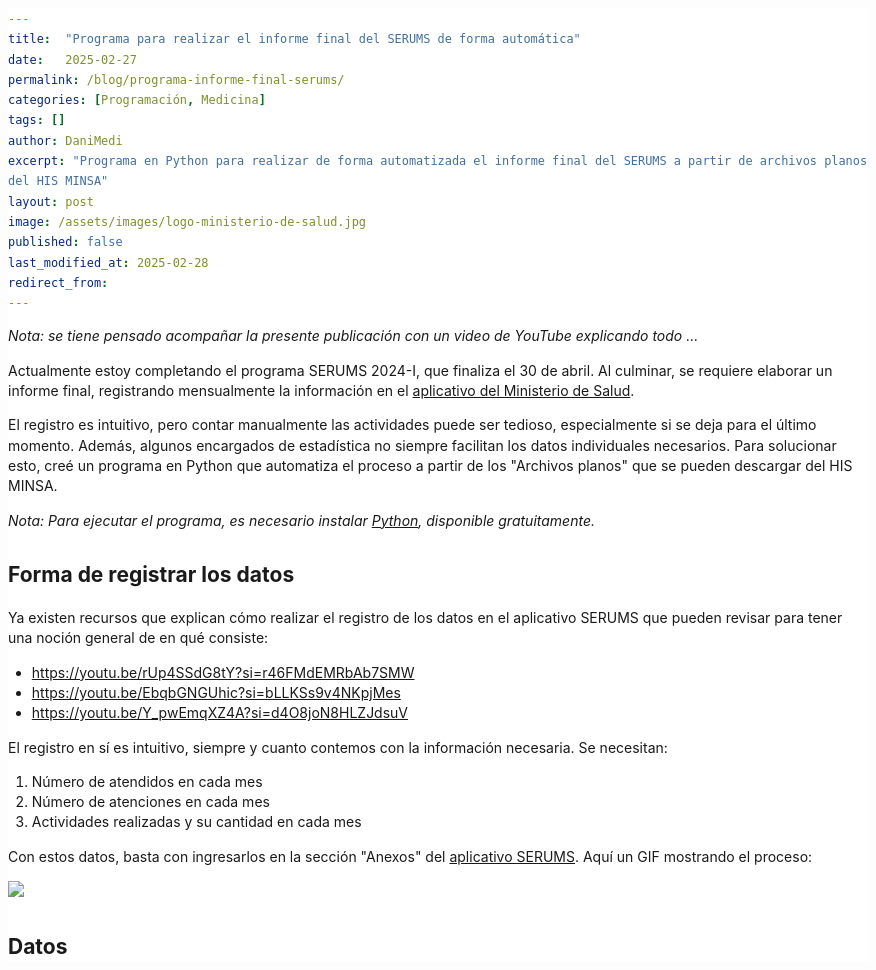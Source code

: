 ```yaml
---
title:  "Programa para realizar el informe final del SERUMS de forma automática"
date:   2025-02-27
permalink: /blog/programa-informe-final-serums/
categories: [Programación, Medicina]
tags: []
author: DaniMedi
excerpt: "Programa en Python para realizar de forma automatizada el informe final del SERUMS a partir de archivos planos del HIS MINSA"
layout: post
image: /assets/images/logo-ministerio-de-salud.jpg
published: false
last_modified_at: 2025-02-28
redirect_from:
---
```


*Nota: se tiene pensado acompañar la presente publicación con un video de YouTube explicando todo ...*

Actualmente estoy completando el programa SERUMS 2024-I, que finaliza el 30 de abril. Al culminar, se requiere elaborar un informe final, registrando mensualmente la información en el [aplicativo del Ministerio de Salud](https://serums.minsa.gob.pe/).

El registro es intuitivo, pero contar manualmente las actividades puede ser tedioso, especialmente si se deja para el último momento. Además, algunos encargados de estadística no siempre facilitan los datos individuales necesarios. Para solucionar esto, creé un programa en Python que automatiza el proceso a partir de los "Archivos planos" que se pueden descargar del HIS MINSA.

*Nota: Para ejecutar el programa, es necesario instalar [Python](https://www.python.org/), disponible gratuitamente.*

## Forma de registrar los datos

Ya existen recursos que explican cómo realizar el registro de los datos en el aplicativo SERUMS que pueden revisar para tener una noción general de en qué consiste:

- <https://youtu.be/rUp4SSdG8tY?si=r46FMdEMRbAb7SMW>
- <https://youtu.be/EbqbGNGUhic?si=bLLKSs9v4NKpjMes>
- <https://youtu.be/Y_pwEmqXZ4A?si=d4O8joN8HLZJdsuV>

El registro en sí es intuitivo, siempre y cuanto contemos con la información necesaria. Se necesitan:

1. Número de atendidos en cada mes
2. Número de atenciones en cada mes
3. Actividades realizadas y su cantidad en cada mes

Con estos datos, basta con ingresarlos en la sección "Anexos" del [aplicativo SERUMS](https://serums.minsa.gob.pe/). Aquí un GIF mostrando el proceso:

![](/assets/images/serums-aplicativo-informe-final.gif)

## Datos
